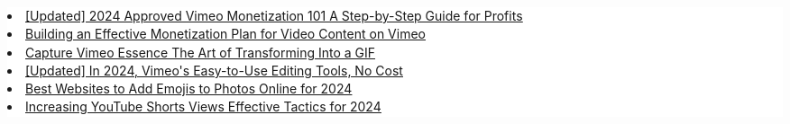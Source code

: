 <li><a href="https://vimeo-videos.techidaily.com/updated-2024-approved-vimeo-monetization-101-a-step-by-step-guide-for-profits/"><u>[Updated] 2024 Approved  Vimeo Monetization 101  A Step-by-Step Guide for Profits</u></a></li>
<li><a href="https://vimeo-videos.techidaily.com/building-an-effective-monetization-plan-for-video-content-on-vimeo/"><u>Building an Effective Monetization Plan for Video Content on Vimeo</u></a></li>
<li><a href="https://vimeo-videos.techidaily.com/capture-vimeo-essence-the-art-of-transforming-into-a-gif/"><u>Capture Vimeo Essence  The Art of Transforming Into a GIF</u></a></li>
<li><a href="https://vimeo-videos.techidaily.com/updated-in-2024-vimeos-easy-to-use-editing-tools-no-cost/"><u>[Updated] In 2024, Vimeo's Easy-to-Use Editing Tools, No Cost</u></a></li>
<li><a href="https://meme-emoji.techidaily.com/best-websites-to-add-emojis-to-photos-online-for-2024/"><u>Best Websites to Add Emojis to Photos Online for 2024</u></a></li>
<li><a href="https://youtube-help.techidaily.com/increasing-youtube-shorts-views-effective-tactics-for-2024/"><u>Increasing YouTube Shorts Views  Effective Tactics for 2024</u></a></li>
</ul></div>
